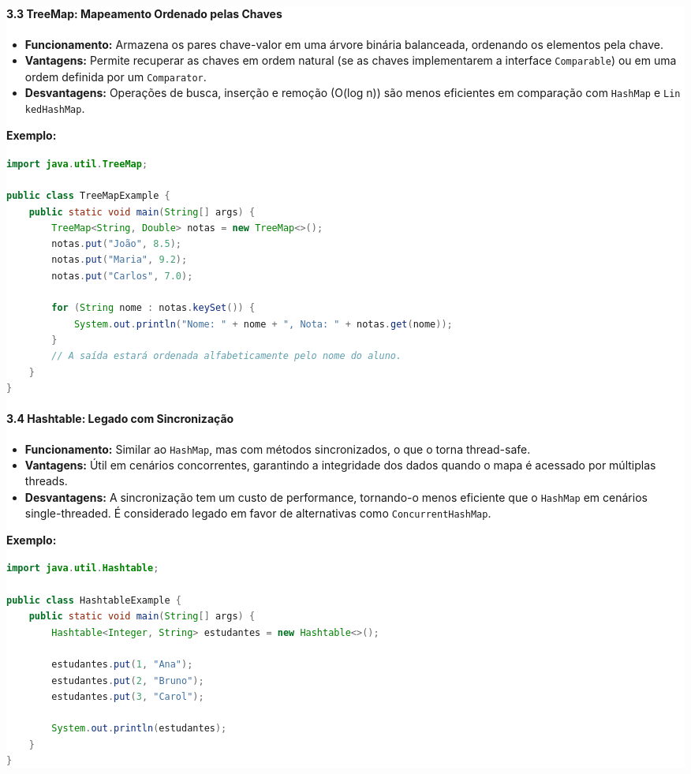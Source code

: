 #### 3.3 TreeMap: Mapeamento Ordenado pelas Chaves

* **Funcionamento:**  Armazena os pares chave-valor em uma árvore binária balanceada, ordenando os elementos pela chave.
* **Vantagens:**  Permite recuperar as chaves em ordem natural (se as chaves implementarem a interface `Comparable`) ou em uma ordem definida por um `Comparator`.
* **Desvantagens:** Operações de busca, inserção e remoção (O(log n)) são menos eficientes em comparação com `HashMap` e `LinkedHashMap`.

**Exemplo:**

```java
import java.util.TreeMap;

public class TreeMapExample {
    public static void main(String[] args) {
        TreeMap<String, Double> notas = new TreeMap<>();
        notas.put("João", 8.5);
        notas.put("Maria", 9.2);
        notas.put("Carlos", 7.0);

        for (String nome : notas.keySet()) {
            System.out.println("Nome: " + nome + ", Nota: " + notas.get(nome));
        }
        // A saída estará ordenada alfabeticamente pelo nome do aluno.
    }
}
```

#### 3.4 Hashtable: Legado com Sincronização

* **Funcionamento:**  Similar ao `HashMap`, mas com métodos sincronizados, o que o torna thread-safe.
* **Vantagens:**  Útil em cenários concorrentes, garantindo a integridade dos dados quando o mapa é acessado por múltiplas threads.
* **Desvantagens:** A sincronização tem um custo de performance, tornando-o menos eficiente que o `HashMap` em cenários single-threaded.  É considerado legado em favor de alternativas como `ConcurrentHashMap`.

**Exemplo:**

```java
import java.util.Hashtable;

public class HashtableExample {
    public static void main(String[] args) {
        Hashtable<Integer, String> estudantes = new Hashtable<>();

        estudantes.put(1, "Ana");
        estudantes.put(2, "Bruno");
        estudantes.put(3, "Carol");

        System.out.println(estudantes);
    }
}
```
